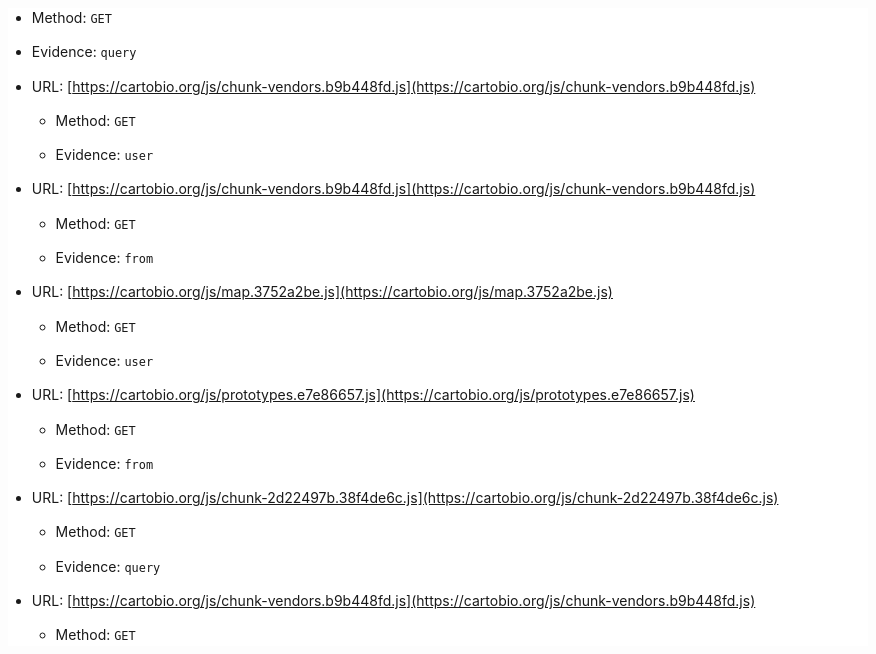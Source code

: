   
  * Method: `GET`
  
  
  * Evidence: `query`
  
  
  
  
* URL: [https://cartobio.org/js/chunk-vendors.b9b448fd.js](https://cartobio.org/js/chunk-vendors.b9b448fd.js)
  
  
  * Method: `GET`
  
  
  * Evidence: `user`
  
  
  
  
* URL: [https://cartobio.org/js/chunk-vendors.b9b448fd.js](https://cartobio.org/js/chunk-vendors.b9b448fd.js)
  
  
  * Method: `GET`
  
  
  * Evidence: `from`
  
  
  
  
* URL: [https://cartobio.org/js/map.3752a2be.js](https://cartobio.org/js/map.3752a2be.js)
  
  
  * Method: `GET`
  
  
  * Evidence: `user`
  
  
  
  
* URL: [https://cartobio.org/js/prototypes.e7e86657.js](https://cartobio.org/js/prototypes.e7e86657.js)
  
  
  * Method: `GET`
  
  
  * Evidence: `from`
  
  
  
  
* URL: [https://cartobio.org/js/chunk-2d22497b.38f4de6c.js](https://cartobio.org/js/chunk-2d22497b.38f4de6c.js)
  
  
  * Method: `GET`
  
  
  * Evidence: `query`
  
  
  
  
* URL: [https://cartobio.org/js/chunk-vendors.b9b448fd.js](https://cartobio.org/js/chunk-vendors.b9b448fd.js)
  
  
  * Method: `GET`
  